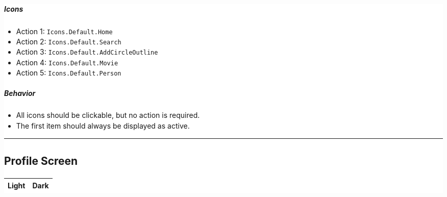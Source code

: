 ##### Icons

- Action 1: `Icons.Default.Home`
- Action 2: `Icons.Default.Search`
- Action 3: `Icons.Default.AddCircleOutline`
- Action 4: `Icons.Default.Movie`
- Action 5: `Icons.Default.Person`

##### Behavior

- All icons should be clickable, but no action is required.
- The first item should always be displayed as active.

---

## Profile Screen

| Light                                          | Dark                                         |
|------------------------------------------------|----------------------------------------------|